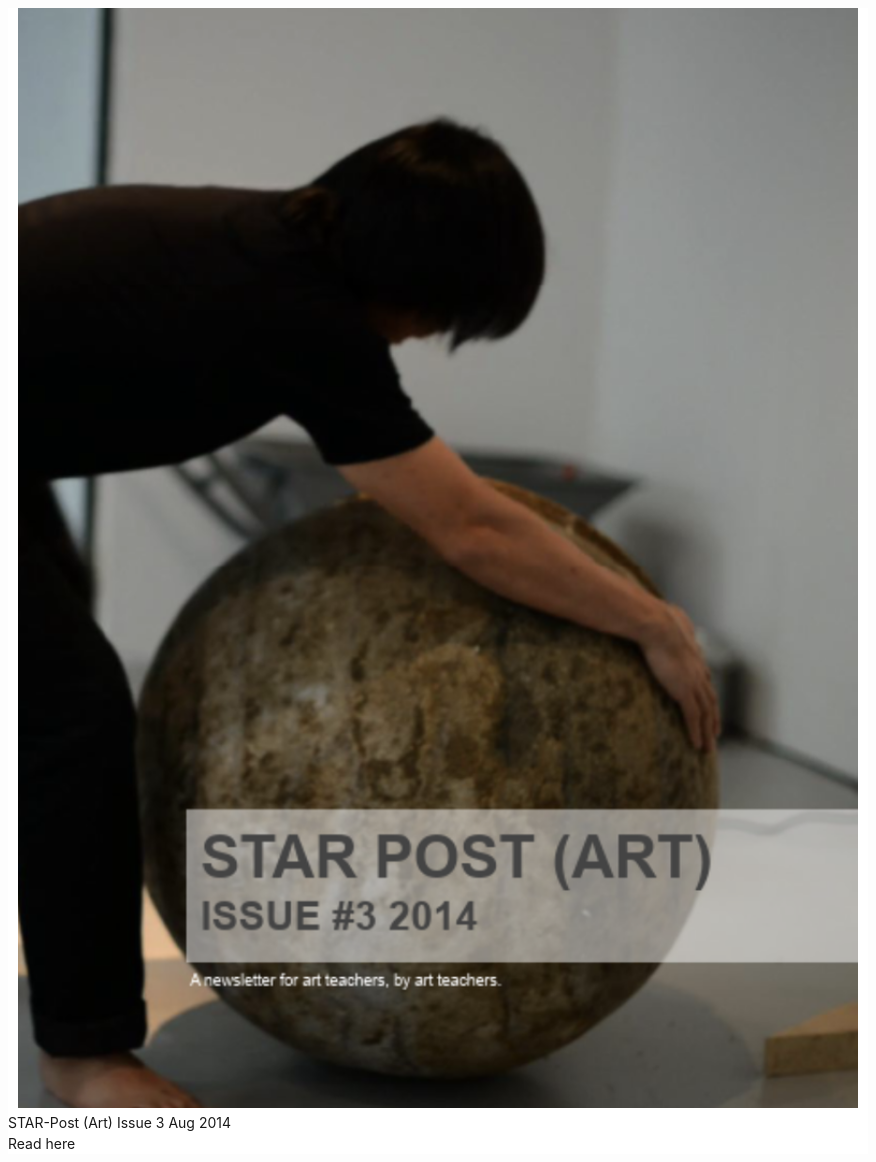 <img style="width: 100%" height="auto" width="100%" alt="STAR-Post (Art) Issue 3 Aug 2014 cover" src="/images/Screenshot_2025_08_18_at_12_43_30_PM.png">
</div>
</div>
<div class="isomer-card-body">
<div class="isomer-card-title">STAR-Post (Art) Issue 3 Aug 2014</div>
<div class="isomer-card-link">Read here</div>
</div>